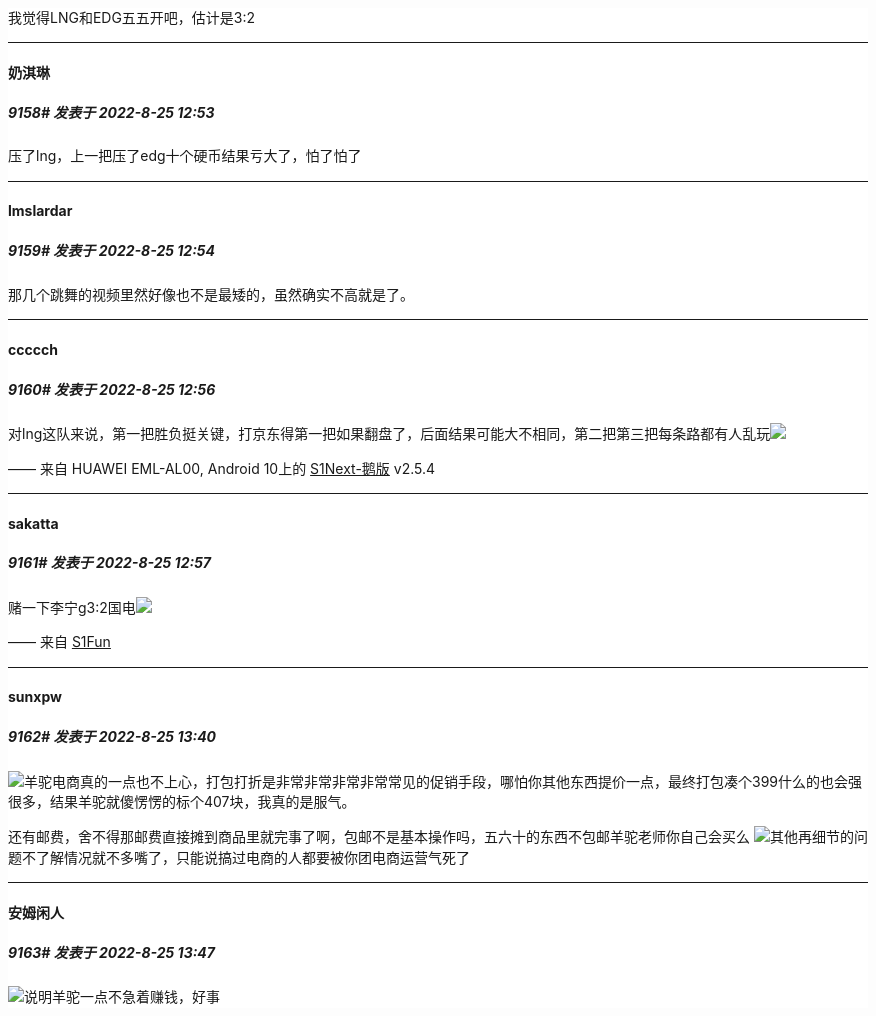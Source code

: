 我觉得LNG和EDG五五开吧，估计是3:2

*****

####  奶淇琳  
##### 9158#       发表于 2022-8-25 12:53

压了lng，上一把压了edg十个硬币结果亏大了，怕了怕了

*****

####  lmslardar  
##### 9159#       发表于 2022-8-25 12:54

那几个跳舞的视频里然好像也不是最矮的，虽然确实不高就是了。

*****

####  ccccch  
##### 9160#       发表于 2022-8-25 12:56

对lng这队来说，第一把胜负挺关键，打京东得第一把如果翻盘了，后面结果可能大不相同，第二把第三把每条路都有人乱玩<img src="https://static.saraba1st.com/image/smiley/face2017/039.png" referrerpolicy="no-referrer">

—— 来自 HUAWEI EML-AL00, Android 10上的 [S1Next-鹅版](https://github.com/ykrank/S1-Next/releases) v2.5.4

*****

####  sakatta  
##### 9161#       发表于 2022-8-25 12:57

赌一下李宁g3:2国电<img src="https://static.saraba1st.com/image/smiley/face2017/037.png" referrerpolicy="no-referrer">

—— 来自 [S1Fun](https://s1fun.koalcat.com)



*****

####  sunxpw  
##### 9162#       发表于 2022-8-25 13:40

<img src="https://static.saraba1st.com/image/smiley/face2017/125.png" referrerpolicy="no-referrer">羊驼电商真的一点也不上心，打包打折是非常非常非常非常常见的促销手段，哪怕你其他东西提价一点，最终打包凑个399什么的也会强很多，结果羊驼就傻愣愣的标个407块，我真的是服气。

还有邮费，舍不得那邮费直接摊到商品里就完事了啊，包邮不是基本操作吗，五六十的东西不包邮羊驼老师你自己会买么
<img src="https://static.saraba1st.com/image/smiley/face2017/125.png" referrerpolicy="no-referrer">其他再细节的问题不了解情况就不多嘴了，只能说搞过电商的人都要被你团电商运营气死了



*****

####  安姆闲人  
##### 9163#       发表于 2022-8-25 13:47

<img src="https://static.saraba1st.com/image/smiley/face2017/044.png" referrerpolicy="no-referrer">说明羊驼一点不急着赚钱，好事
